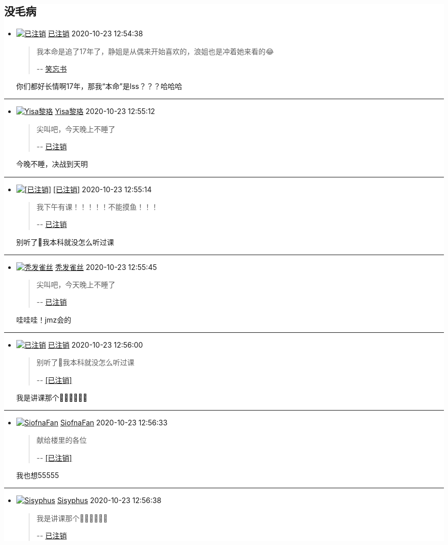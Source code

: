   没毛病  
---
* [![已注销](../../image/icon/u187860590-7.jpg)](https://www.douban.com/people/187860590/)    [已注销](https://www.douban.com/people/187860590/)    2020-10-23 12:54:38  
  >我本命是追了17年了，静姐是从偶来开始喜欢的，浪姐也是冲着她来看的😂  
  >
  >-- [笑忘书](https://www.douban.com/people/40401623/)  
  
  你们都好长情啊17年，那我“本命”是lss？？？哈哈哈  
---
* [![Yisa黎珞](../../image/icon/u217273308-1.jpg)](https://www.douban.com/people/217273308/)    [Yisa黎珞](https://www.douban.com/people/217273308/)    2020-10-23 12:55:12  
  >尖叫吧，今天晚上不睡了  
  >
  >-- [已注销](https://www.douban.com/people/187860590/)  
  
  今晚不睡，决战到天明  
---
* [![[已注销]](../../image/icon/user_normal.jpg)](https://www.douban.com/people/219008874/)    [[已注销]](https://www.douban.com/people/219008874/)    2020-10-23 12:55:14  
  >我下午有课！！！！！不能摸鱼！！！  
  >
  >-- [已注销](https://www.douban.com/people/187860590/)  
  
  别听了🤣我本科就没怎么听过课  
---
* [![秃发雀丝](../../image/icon/u3984012-5.jpg)](https://www.douban.com/people/3984012/)    [秃发雀丝](https://www.douban.com/people/3984012/)    2020-10-23 12:55:45  
  >尖叫吧，今天晚上不睡了  
  >
  >-- [已注销](https://www.douban.com/people/187860590/)  
  
  哇哇哇！jmz会的  
---
* [![已注销](../../image/icon/u187860590-7.jpg)](https://www.douban.com/people/187860590/)    [已注销](https://www.douban.com/people/187860590/)    2020-10-23 12:56:00  
  >别听了🤣我本科就没怎么听过课  
  >
  >-- [[已注销]](https://www.douban.com/people/219008874/)  
  
  我是讲课那个🤦🏻‍♀️🤦🏻‍♀️  
---
* [![SiofnaFan](../../image/icon/u180076918-2.jpg)](https://www.douban.com/people/180076918/)    [SiofnaFan](https://www.douban.com/people/180076918/)    2020-10-23 12:56:33  
  >献给楼里的各位  
  >
  >-- [[已注销]](https://www.douban.com/people/219008874/)  
  
  我也想55555  
---
* [![Sisyphus](../../image/icon/u223292445-5.jpg)](https://www.douban.com/people/223292445/)    [Sisyphus](https://www.douban.com/people/223292445/)    2020-10-23 12:56:38  
  >我是讲课那个🤦🏻‍♀️🤦🏻‍♀️  
  >
  >-- [已注销](https://www.douban.com/people/187860590/)  
  